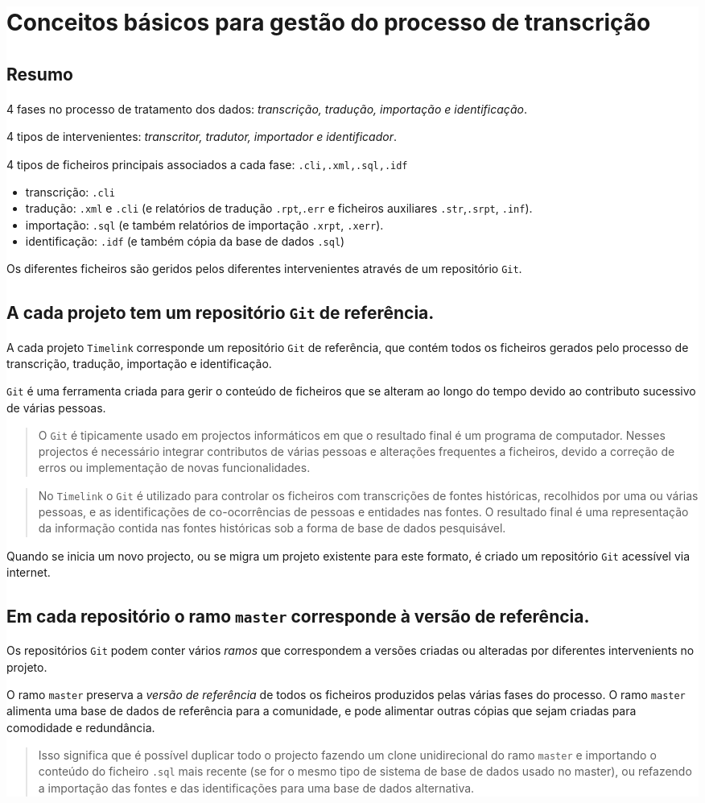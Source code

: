 # Conceitos básicos para gestão do processo de transcrição


## Resumo

4 fases no processo de tratamento dos dados: _transcrição, tradução, importação e identificação_.

4 tipos de intervenientes: _transcritor, tradutor, importador e identificador_.

4 tipos de ficheiros principais associados a cada fase: `.cli,.xml,.sql,.idf`
   
* transcrição: `.cli`
* tradução: `.xml` e `.cli` (e relatórios de tradução `.rpt`,`.err` e ficheiros auxiliares `.str`,`.srpt`, `.inf`).
* importação: `.sql` (e também relatórios de importação `.xrpt`, `.xerr`).
* identificação: `.idf` (e também cópia da base de dados `.sql`)

Os diferentes ficheiros são geridos pelos diferentes intervenientes através de um repositório `Git`.

## A cada projeto tem um repositório `Git` de referência.

A cada projeto `Timelink` corresponde um repositório `Git` de referência, que contém todos os ficheiros gerados pelo processo de transcrição, tradução, importação e identificação.

`Git` é uma ferramenta criada para gerir o conteúdo de ficheiros que se alteram ao longo do tempo devido ao contributo sucessivo de várias pessoas. 

>O `Git` é tipicamente usado em projectos informáticos em que o resultado final é um programa de computador. Nesses projectos é necessário integrar contributos de várias pessoas e alterações frequentes a ficheiros, devido a correção de erros ou implementação de novas funcionalidades.

> No `Timelink` o `Git` é utilizado para controlar os ficheiros com transcrições de fontes históricas, recolhidos por uma ou várias pessoas, e as identificações de co-ocorrências de pessoas e entidades nas fontes. O resultado final é uma representação da informação contida nas fontes históricas sob a forma de base de dados pesquisável.

Quando se inicia um novo projecto, ou se migra um projeto existente para este formato, é criado um repositório `Git` acessível via internet.

## Em cada repositório o ramo `master` corresponde à versão de referência.

Os repositórios `Git` podem conter vários _ramos_ que correspondem a versões criadas ou alteradas por diferentes intervenients no projeto.

O ramo `master` preserva a _versão de referência_ de todos os ficheiros produzidos pelas várias fases do processo. O ramo `master` alimenta uma base de dados de referência para a comunidade, e pode alimentar outras cópias que sejam criadas para comodidade e redundância.

> Isso significa que é possível duplicar todo o projecto fazendo um clone unidirecional do ramo `master` e importando o conteúdo do ficheiro `.sql` mais recente (se for o mesmo tipo de sistema de base de dados usado no master), ou refazendo a importação das fontes e das identificações para uma base de dados alternativa.
